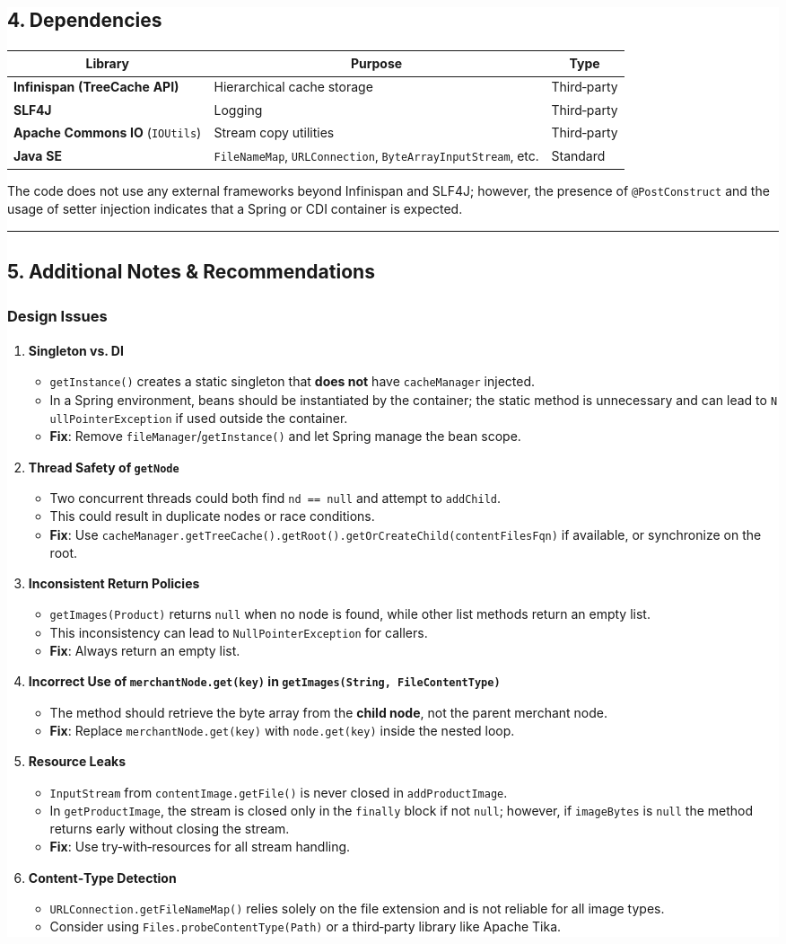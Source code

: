 
## 4. Dependencies

| Library | Purpose | Type |
|---------|---------|------|
| **Infinispan (TreeCache API)** | Hierarchical cache storage | Third‑party |
| **SLF4J** | Logging | Third‑party |
| **Apache Commons IO** (`IOUtils`) | Stream copy utilities | Third‑party |
| **Java SE** | `FileNameMap`, `URLConnection`, `ByteArrayInputStream`, etc. | Standard |

The code does not use any external frameworks beyond Infinispan and SLF4J; however, the presence of `@PostConstruct` and the usage of setter injection indicates that a Spring or CDI container is expected.

---

## 5. Additional Notes & Recommendations

### Design Issues

1. **Singleton vs. DI**  
   - `getInstance()` creates a static singleton that **does not** have `cacheManager` injected.  
   - In a Spring environment, beans should be instantiated by the container; the static method is unnecessary and can lead to `NullPointerException` if used outside the container.  
   - **Fix**: Remove `fileManager`/`getInstance()` and let Spring manage the bean scope.

2. **Thread Safety of `getNode`**  
   - Two concurrent threads could both find `nd == null` and attempt to `addChild`.  
   - This could result in duplicate nodes or race conditions.  
   - **Fix**: Use `cacheManager.getTreeCache().getRoot().getOrCreateChild(contentFilesFqn)` if available, or synchronize on the root.

3. **Inconsistent Return Policies**  
   - `getImages(Product)` returns `null` when no node is found, while other list methods return an empty list.  
   - This inconsistency can lead to `NullPointerException` for callers.  
   - **Fix**: Always return an empty list.

4. **Incorrect Use of `merchantNode.get(key)` in `getImages(String, FileContentType)`**  
   - The method should retrieve the byte array from the **child node**, not the parent merchant node.  
   - **Fix**: Replace `merchantNode.get(key)` with `node.get(key)` inside the nested loop.

5. **Resource Leaks**  
   - `InputStream` from `contentImage.getFile()` is never closed in `addProductImage`.  
   - In `getProductImage`, the stream is closed only in the `finally` block if not `null`; however, if `imageBytes` is `null` the method returns early without closing the stream.  
   - **Fix**: Use try‑with‑resources for all stream handling.

6. **Content‑Type Detection**  
   - `URLConnection.getFileNameMap()` relies solely on the file extension and is not reliable for all image types.  
   - Consider using `Files.probeContentType(Path)` or a third‑party library like Apache Tika.
